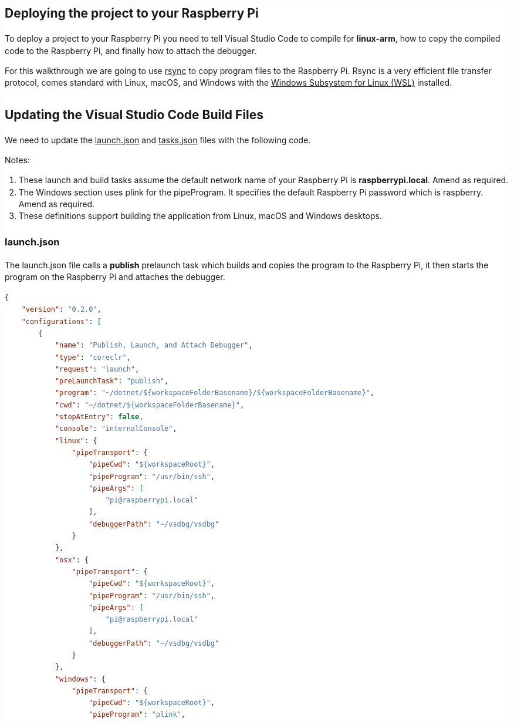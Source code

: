 ## Deploying the project to your Raspberry Pi

To deploy a project to your Raspberry Pi you need to tell Visual Studio Code to compile for **linux-arm**, how to copy the compiled code to the Raspberry Pi, and finally how to attach the debugger.

For this walkthrough we are going to use [rsync](https://en.wikipedia.org/wiki/Rsync) to copy program files to the Raspberry Pi. Rsync is a very efficient file transfer protocol, comes standard with Linux, macOS, and Windows with the [Windows Subsystem for Linux (WSL)](https://docs.microsoft.com/en-us/windows/wsl/install-win10) installed.

## Updating the Visual Studio Code Build Files

We need to update the [launch.json](https://code.visualstudio.com/docs/editor/debugging) and [tasks.json](https://code.visualstudio.com/docs/editor/debugging) files with the following code.

Notes:

1. These launch and build tasks assume the default network name of your Raspberry Pi is **raspberrypi.local**. Amend as required.
2. The Windows section uses plink for the pipeProgram. It specifies the default Raspberry Pi password which is raspberry. Amend as required.
2. These definitions support building the application from Linux, macOS and Windows desktops.

### launch.json

The launch.json file calls a **publish** prelaunch task which builds and copies the program to the Raspberry Pi, it then starts the program on the Raspberry Pi and attaches the debugger.

```json
{
    "version": "0.2.0",
    "configurations": [
        {
            "name": "Publish, Launch, and Attach Debugger",
            "type": "coreclr",
            "request": "launch",
            "preLaunchTask": "publish",
            "program": "~/dotnet/${workspaceFolderBasename}/${workspaceFolderBasename}",
            "cwd": "~/dotnet/${workspaceFolderBasename}",
            "stopAtEntry": false,
            "console": "internalConsole",
            "linux": {
                "pipeTransport": {
                    "pipeCwd": "${workspaceRoot}",
                    "pipeProgram": "/usr/bin/ssh",
                    "pipeArgs": [
                        "pi@raspberrypi.local"
                    ],
                    "debuggerPath": "~/vsdbg/vsdbg"
                }
            },
            "osx": {
                "pipeTransport": {
                    "pipeCwd": "${workspaceRoot}",
                    "pipeProgram": "/usr/bin/ssh",
                    "pipeArgs": [
                        "pi@raspberrypi.local"
                    ],
                    "debuggerPath": "~/vsdbg/vsdbg"
                }
            },
            "windows": {
                "pipeTransport": {
                    "pipeCwd": "${workspaceRoot}",
                    "pipeProgram": "plink",
```